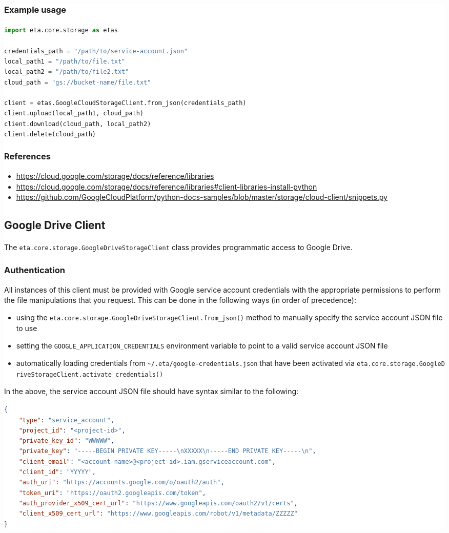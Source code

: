 ### Example usage

```py
import eta.core.storage as etas

credentials_path = "/path/to/service-account.json"
local_path1 = "/path/to/file.txt"
local_path2 = "/path/to/file2.txt"
cloud_path = "gs://bucket-name/file.txt"

client = etas.GoogleCloudStorageClient.from_json(credentials_path)
client.upload(local_path1, cloud_path)
client.download(cloud_path, local_path2)
client.delete(cloud_path)
```

### References

-   https://cloud.google.com/storage/docs/reference/libraries
-   https://cloud.google.com/storage/docs/reference/libraries#client-libraries-install-python
-   https://github.com/GoogleCloudPlatform/python-docs-samples/blob/master/storage/cloud-client/snippets.py

## Google Drive Client

The `eta.core.storage.GoogleDriveStorageClient` class provides programmatic
access to Google Drive.

### Authentication

All instances of this client must be provided with Google service account
credentials with the appropriate permissions to perform the file manipulations
that you request. This can be done in the following ways (in order of
precedence):

-   using the `eta.core.storage.GoogleDriveStorageClient.from_json()` method to
    manually specify the service account JSON file to use

-   setting the `GOOGLE_APPLICATION_CREDENTIALS` environment variable to point
    to a valid service account JSON file

-   automatically loading credentials from `~/.eta/google-credentials.json`
    that have been activated via
    `eta.core.storage.GoogleDriveStorageClient.activate_credentials()`

In the above, the service account JSON file should have syntax similar to the
following:

```json
{
    "type": "service_account",
    "project_id": "<project-id>",
    "private_key_id": "WWWWW",
    "private_key": "-----BEGIN PRIVATE KEY-----\nXXXXX\n-----END PRIVATE KEY-----\n",
    "client_email": "<account-name>@<project-id>.iam.gserviceaccount.com",
    "client_id": "YYYYY",
    "auth_uri": "https://accounts.google.com/o/oauth2/auth",
    "token_uri": "https://oauth2.googleapis.com/token",
    "auth_provider_x509_cert_url": "https://www.googleapis.com/oauth2/v1/certs",
    "client_x509_cert_url": "https://www.googleapis.com/robot/v1/metadata/ZZZZZ"
}
```
